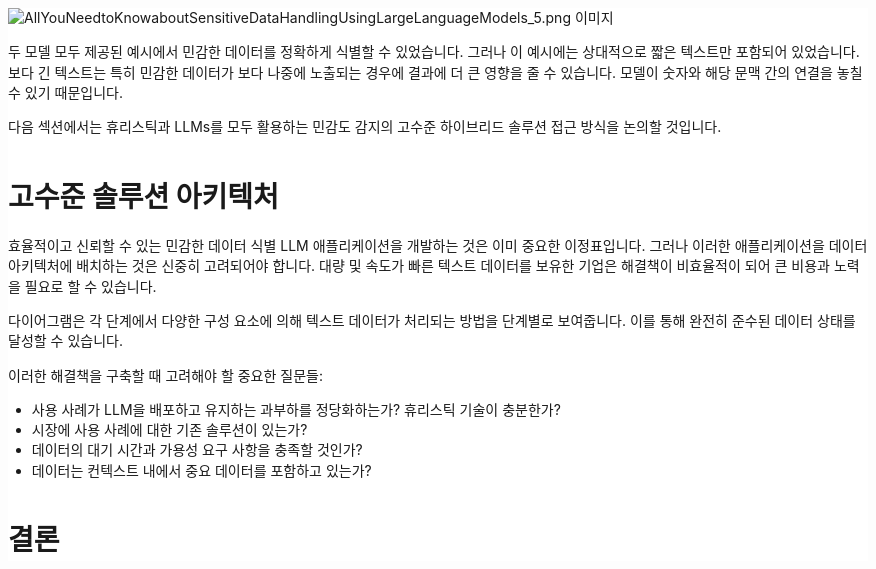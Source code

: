 ![AllYouNeedtoKnowaboutSensitiveDataHandlingUsingLargeLanguageModels_5.png 이미지](/assets/img/2024-06-23-AllYouNeedtoKnowaboutSensitiveDataHandlingUsingLargeLanguageModels_5.png)



<ins class="adsbygoogle"
     style="display:block"
     data-ad-client="ca-pub-4877378276818686"
     data-ad-slot="1107185301"
     data-ad-format="auto"
     data-full-width-responsive="true"></ins>

<script>
     (adsbygoogle = window.adsbygoogle || []).push({});
</script>

두 모델 모두 제공된 예시에서 민감한 데이터를 정확하게 식별할 수 있었습니다. 그러나 이 예시에는 상대적으로 짧은 텍스트만 포함되어 있었습니다. 보다 긴 텍스트는 특히 민감한 데이터가 보다 나중에 노출되는 경우에 결과에 더 큰 영향을 줄 수 있습니다. 모델이 숫자와 해당 문맥 간의 연결을 놓칠 수 있기 때문입니다.

다음 섹션에서는 휴리스틱과 LLMs를 모두 활용하는 민감도 감지의 고수준 하이브리드 솔루션 접근 방식을 논의할 것입니다.

# 고수준 솔루션 아키텍처

효율적이고 신뢰할 수 있는 민감한 데이터 식별 LLM 애플리케이션을 개발하는 것은 이미 중요한 이정표입니다. 그러나 이러한 애플리케이션을 데이터 아키텍처에 배치하는 것은 신중히 고려되어야 합니다. 대량 및 속도가 빠른 텍스트 데이터를 보유한 기업은 해결책이 비효율적이 되어 큰 비용과 노력을 필요로 할 수 있습니다.



<ins class="adsbygoogle"
     style="display:block"
     data-ad-client="ca-pub-4877378276818686"
     data-ad-slot="1107185301"
     data-ad-format="auto"
     data-full-width-responsive="true"></ins>

<script>
     (adsbygoogle = window.adsbygoogle || []).push({});
</script>

다이어그램은 각 단계에서 다양한 구성 요소에 의해 텍스트 데이터가 처리되는 방법을 단계별로 보여줍니다. 이를 통해 완전히 준수된 데이터 상태를 달성할 수 있습니다.

이러한 해결책을 구축할 때 고려해야 할 중요한 질문들:

- 사용 사례가 LLM을 배포하고 유지하는 과부하를 정당화하는가? 휴리스틱 기술이 충분한가?
- 시장에 사용 사례에 대한 기존 솔루션이 있는가?
- 데이터의 대기 시간과 가용성 요구 사항을 충족할 것인가?
- 데이터는 컨텍스트 내에서 중요 데이터를 포함하고 있는가?

# 결론



<ins class="adsbygoogle"
     style="display:block"
     data-ad-client="ca-pub-4877378276818686"
     data-ad-slot="1107185301"
     data-ad-format="auto"
     data-full-width-responsive="true"></ins>
